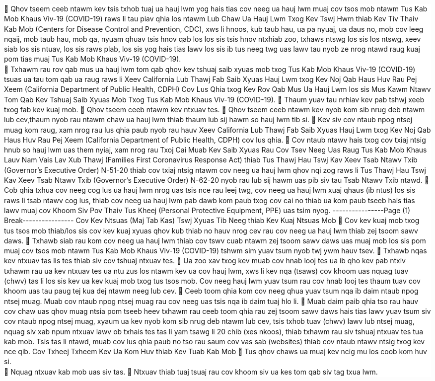  Qhov tseem ceeb ntawm kev tsis txhob tuaj ua hauj lwm yog hais tias cov neeg 
ua hauj lwm muaj cov tsos mob ntawm Tus Kab Mob Khaus Viv-19 (COVID-19) 
raws li tau piav qhia los ntawm Lub Chaw Ua Hauj Lwm Txog Kev Tswj Hwm thiab 
Kev Tiv Thaiv Kab Mob (Centers for Disease Control and Prevention, CDC), xws li 
hnoos, kub taub hau, ua pa nyuaj, ua daus no, mob cov leeg nqaij, mob taub 
hau, mob qa, nyuam qhuav tsis hnov qab los los sis tsis hnov ntxhiab zoo, txhaws 
ntswg los sis los ntswg, xeev siab los sis ntuav, los sis raws plab, los sis yog hais tias 
lawv los sis ib tus neeg twg uas lawv tau nyob ze nrog ntawd raug kuaj pom tias 
muaj Tus Kab Mob Khaus Viv-19 (COVID-19).  
 Txhawm rau rov qab mus ua hauj lwm tom qab qhov kev tshuaj saib xyuas mob 
txog Tus Kab Mob Khaus Viv-19 (COVID-19) tsuas ua tau tom qab ua raug raws li 
Xeev California Lub Thawj Fab Saib Xyuas Hauj Lwm txog Kev Noj Qab Haus Huv 
Rau Pej Xeem (California Department of Public Health, CDPH) Cov Lus Qhia txog 
Kev Rov Qab Mus Ua Hauj Lwm los sis Mus Kawm Ntawv Tom Qab Kev Tshuaj Saib 
Xyuas Mob Txog Tus Kab Mob Khaus Viv-19 (COVID-19). 
 Thaum yuav tau nrhiav kev pab tshwj xeeb txog fab kev kuaj mob. 
 Qhov tseem ceeb ntawm kev ntxuav tes. 
 Qhov tseem ceeb ntawm kev nyob kom sib nrug deb ntawm lub cev,thaum 
nyob rau ntawm chaw ua hauj lwm thiab thaum lub sij hawm so hauj lwm tib si. 
 Kev siv cov ntaub npog ntsej muag kom raug, xam nrog rau lus qhia paub nyob 
rau hauv Xeev California Lub Thawj Fab Saib Xyuas Hauj Lwm txog Kev Noj Qab 
Haus Huv Rau Pej Xeem (California Department of Public Health, CDPH) cov lus 
qhia. 
 Cov ntaub ntawv hais txog cov txiaj ntsig hnub so hauj lwm uas them nyiaj, xam 
nrog rau Txoj Cai Muab Kev Saib Xyuas Rau Cov Tsev Neeg Uas Raug Tus Kab 
Mob Khaus Lauv Nam Vais Lav Xub Thawj (Families First Coronavirus Response 
Act) thiab Tus Thawj Hau Tswj Kav Xeev Tsab Ntawv Txib (Governor’s Executive 
Order) N-51-20 thiab cov txiaj ntsig ntawm cov neeg ua hauj lwm qhov nqi zog 
raws li Tus Thawj Hau Tswj Kav Xeev Tsab Ntawv Txib (Governor’s Executive Order) 
N-62-20 nyob rau lub sij hawm uas pib siv tau Tsab Ntawv Txib ntawd. 
 Cob qhia txhua cov neeg cog lus ua hauj lwm nrog uas tsis nce rau leej twg, cov 
neeg ua hauj lwm xuaj qhaus (ib ntus) los sis raws li tsab ntawv cog lus, thiab cov 
neeg ua hauj lwm pab dawb kom paub txog cov cai no thiab ua kom paub 
tseeb hais tias lawv muaj cov Khoom Siv Pov Thaiv Tus Kheej (Personal Protective 
Equipment, PPE) uas tsim nyog. 
----------------Page (1) Break----------------
Cov Kev Ntsuas (Maj Tab Kas) Tswj Xyuas Tib 
Neeg thiab Kev Kuaj Ntsuas Mob 
 Cov kev kuaj mob txog tus tsos mob thiab/los sis cov kev kuaj xyuas qhov kub 
thiab no hauv nrog cev rau cov neeg ua hauj lwm thiab zej tsoom sawv daws. 
 Txhawb siab rau kom cov neeg ua hauj lwm thiab cov tswv cuab ntawm zej 
tsoom sawv daws uas muaj mob los sis pom muaj cov tsos mob ntawm Tus Kab 
Mob Khaus Viv-19 (COVID-19) tshwm sim yuav tsum nyob twj ywm hauv tsev. 
 Txhawb nqas kev ntxuav tas lis tes thiab siv cov tshuaj ntxuav tes. 
 Ua zoo xav txog kev muab cov hnab looj tes ua ib qho kev pab ntxiv txhawm rau 
ua kev ntxuav tes ua ntu zus los ntawm kev ua cov hauj lwm, xws li kev nqa 
(tsaws) cov khoom uas nquag tuav (chwv) tas li los sis kev ua kev kuaj mob txog 
tus tsos mob. Cov neeg hauj lwm yuav tsum rau cov hnab looj tes thaum tuav 
cov khoom uas tau paug tej kua dej ntawm neeg lub cev. 
 Ceeb toom qhia kom cov neeg qhua yuav tsum nqa ib daim ntaub npog ntsej 
muag. Muab cov ntaub npog ntsej muag rau cov neeg uas tsis nqa ib daim tuaj 
hlo li. 
 Muab daim paib qhia tso rau hauv cov chaw uas qhov muag ntsia pom tseeb 
heev txhawm rau ceeb toom qhia rau zej tsoom sawv daws hais tias lawv yuav 
tsum siv cov ntaub npog ntsej muag, xyaum ua kev nyob kom sib nrug deb 
ntawm lub cev, tsis txhob tuav (chwv) lawv lub ntsej muag, nquag siv xab npum 
ntxuav lawv ob txhais tes tas li yam tsawg li 20 chib (xes nkoos), thiab txhawm rau 
siv tshuaj ntxuav tes tua kab mob. Tsis tas li ntawd, muab cov lus qhia paub no tso 
rau saum cov vas sab (websites) thiab cov ntaub ntawv ntsig txog kev nce qib. 
Cov Txheej Txheem Kev Ua Kom Huv thiab Kev 
Tuab Kab Mob 
 Tus qhov chaws ua muaj kev ncig mu los coob kom huv si.  
 Nquag ntxuav kab mob uas siv tas. 
 Ntxuav thiab tuaj tsuaj rau cov khoom siv ua kes tom qab siv tag txua lwm. 